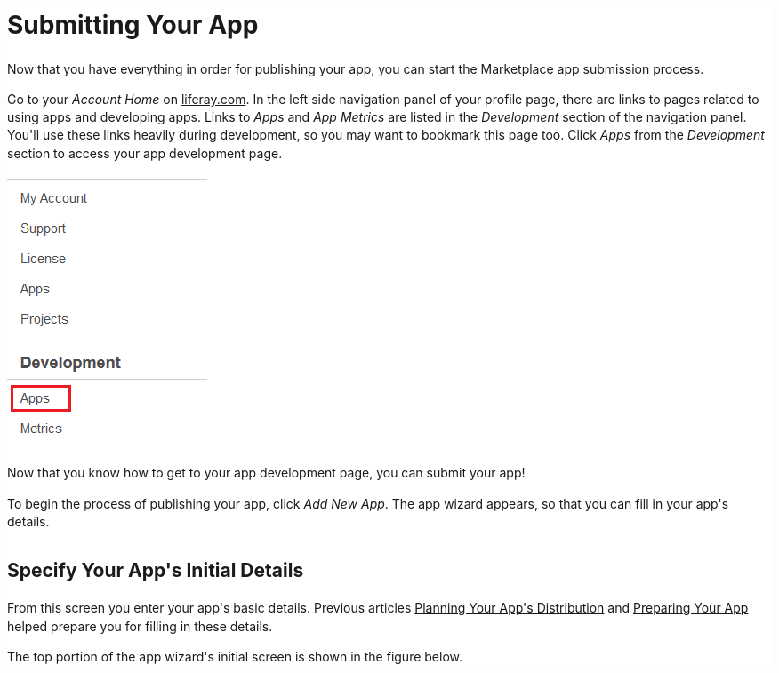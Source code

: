 # Submitting Your App [](id=submitting-your-app)

Now that you have everything in order for publishing your app, you can start the
Marketplace app submission process. 

Go to your *Account Home* on 
[liferay.com](http://www.liferay.com). 
In the left side navigation panel of your profile page, there are links to pages 
related to using apps and developing apps. Links to *Apps* and *App Metrics* are 
listed in the *Development* section of the navigation panel. You'll use these 
links heavily during development, so you may want to bookmark this page too. 
Click *Apps* from the *Development* section to access your app development page. 

![Figure 1: Your app development page lists the apps you've developed and enables you to add new apps for publishing to the Marketplace.](../../images/marketplace-my-app-manager.png) 

Now that you know how to get to your app development page, you can submit your
app! 

To begin the process of publishing your app, click *Add New App*. The app wizard
appears, so that you can fill in your app's details.

## Specify Your App's Initial Details [](id=specify-your-apps-initial-details)

From this screen you enter your app's basic details. Previous articles
[Planning Your App's Distribution](/distribute/how-to-publish/-/knowledge_base/how-to-publish/planning-your-apps-distribution)
and
[Preparing Your App](/distribute/how-to-publish/-/knowledge_base/how-to-publish/preparing-your-app)
helped prepare you for filling in these details. 

The top portion of the app wizard's initial screen is shown in the figure below.

